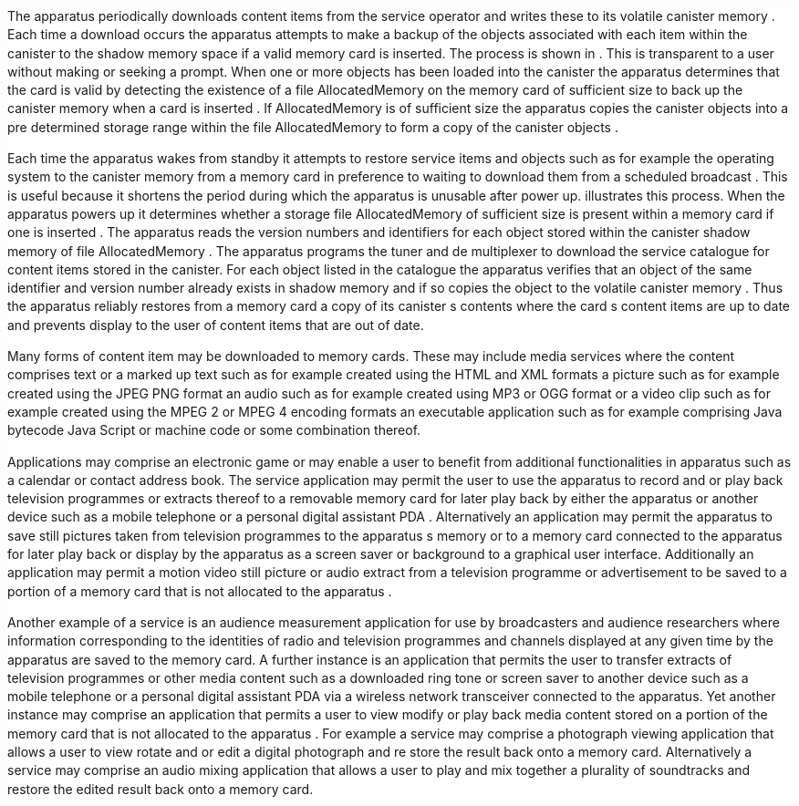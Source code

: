 The apparatus periodically downloads content items from the service operator and writes these to its volatile canister memory . Each time a download occurs the apparatus attempts to make a backup of the objects associated with each item within the canister to the shadow memory space if a valid memory card is inserted. The process is shown in . This is transparent to a user without making or seeking a prompt. When one or more objects has been loaded into the canister the apparatus determines that the card is valid by detecting the existence of a file AllocatedMemory on the memory card of sufficient size to back up the canister memory when a card is inserted . If AllocatedMemory is of sufficient size the apparatus copies the canister objects into a pre determined storage range within the file AllocatedMemory to form a copy of the canister objects .

Each time the apparatus wakes from standby it attempts to restore service items and objects such as for example the operating system to the canister memory from a memory card in preference to waiting to download them from a scheduled broadcast . This is useful because it shortens the period during which the apparatus is unusable after power up. illustrates this process. When the apparatus powers up it determines whether a storage file AllocatedMemory of sufficient size is present within a memory card if one is inserted . The apparatus reads the version numbers and identifiers for each object stored within the canister shadow memory of file AllocatedMemory . The apparatus programs the tuner and de multiplexer to download the service catalogue for content items stored in the canister. For each object listed in the catalogue the apparatus verifies that an object of the same identifier and version number already exists in shadow memory and if so copies the object to the volatile canister memory . Thus the apparatus reliably restores from a memory card a copy of its canister s contents where the card s content items are up to date and prevents display to the user of content items that are out of date.

Many forms of content item may be downloaded to memory cards. These may include media services where the content comprises text or a marked up text such as for example created using the HTML and XML formats a picture such as for example created using the JPEG PNG format an audio such as for example created using MP3 or OGG format or a video clip such as for example created using the MPEG 2 or MPEG 4 encoding formats an executable application such as for example comprising Java bytecode Java Script or machine code or some combination thereof.

Applications may comprise an electronic game or may enable a user to benefit from additional functionalities in apparatus such as a calendar or contact address book. The service application may permit the user to use the apparatus to record and or play back television programmes or extracts thereof to a removable memory card for later play back by either the apparatus or another device such as a mobile telephone or a personal digital assistant PDA . Alternatively an application may permit the apparatus to save still pictures taken from television programmes to the apparatus s memory or to a memory card connected to the apparatus for later play back or display by the apparatus as a screen saver or background to a graphical user interface. Additionally an application may permit a motion video still picture or audio extract from a television programme or advertisement to be saved to a portion of a memory card that is not allocated to the apparatus .

Another example of a service is an audience measurement application for use by broadcasters and audience researchers where information corresponding to the identities of radio and television programmes and channels displayed at any given time by the apparatus are saved to the memory card. A further instance is an application that permits the user to transfer extracts of television programmes or other media content such as a downloaded ring tone or screen saver to another device such as a mobile telephone or a personal digital assistant PDA via a wireless network transceiver connected to the apparatus. Yet another instance may comprise an application that permits a user to view modify or play back media content stored on a portion of the memory card that is not allocated to the apparatus . For example a service may comprise a photograph viewing application that allows a user to view rotate and or edit a digital photograph and re store the result back onto a memory card. Alternatively a service may comprise an audio mixing application that allows a user to play and mix together a plurality of soundtracks and restore the edited result back onto a memory card.
